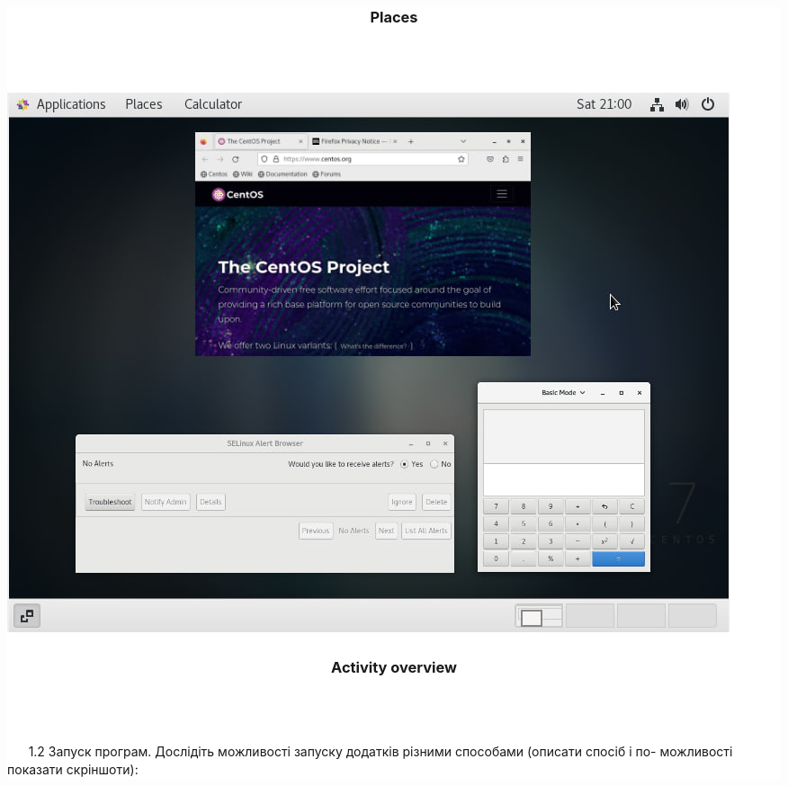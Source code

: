 <h3 align="center"><b>Places</b></h3>

<br/>

<br/>

![Activity overview](./images/Activity_overview.jpg)

<h3 align="center"><b>Activity overview</b></h3>

<br/>

<br/>

&nbsp; &nbsp; &nbsp; 1.2 Запуск програм. Дослідіть можливості запуску додатків різними способами (описати спосіб і по-
можливості показати скріншоти):
